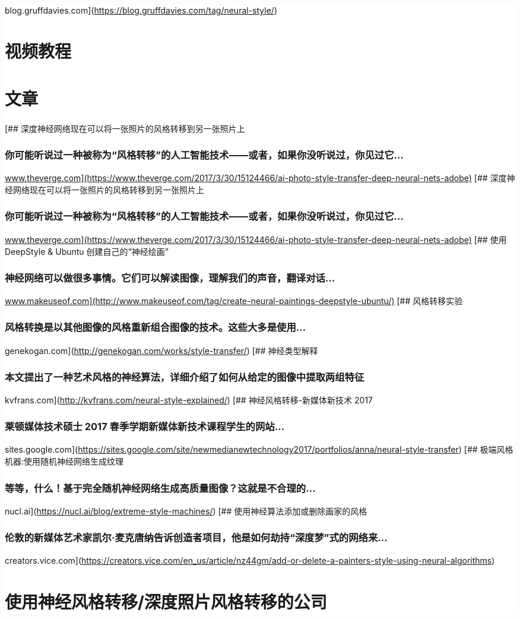 blog.gruffdavies.com](https://blog.gruffdavies.com/tag/neural-style/) 

# **视频教程**

# **文章**

[](https://www.theverge.com/2017/3/30/15124466/ai-photo-style-transfer-deep-neural-nets-adobe) [## 深度神经网络现在可以将一张照片的风格转移到另一张照片上

### 你可能听说过一种被称为“风格转移”的人工智能技术——或者，如果你没听说过，你见过它…

www.theverge.com](https://www.theverge.com/2017/3/30/15124466/ai-photo-style-transfer-deep-neural-nets-adobe) [](https://www.theverge.com/2017/3/30/15124466/ai-photo-style-transfer-deep-neural-nets-adobe) [## 深度神经网络现在可以将一张照片的风格转移到另一张照片上

### 你可能听说过一种被称为“风格转移”的人工智能技术——或者，如果你没听说过，你见过它…

www.theverge.com](https://www.theverge.com/2017/3/30/15124466/ai-photo-style-transfer-deep-neural-nets-adobe) [](http://www.makeuseof.com/tag/create-neural-paintings-deepstyle-ubuntu/) [## 使用 DeepStyle & Ubuntu 创建自己的“神经绘画”

### 神经网络可以做很多事情。它们可以解读图像，理解我们的声音，翻译对话…

www.makeuseof.com](http://www.makeuseof.com/tag/create-neural-paintings-deepstyle-ubuntu/) [](http://genekogan.com/works/style-transfer/) [## 风格转移实验

### 风格转换是以其他图像的风格重新组合图像的技术。这些大多是使用…

genekogan.com](http://genekogan.com/works/style-transfer/)  [## 神经类型解释

### 本文提出了一种艺术风格的神经算法，详细介绍了如何从给定的图像中提取两组特征

kvfrans.com](http://kvfrans.com/neural-style-explained/) [](https://sites.google.com/site/newmedianewtechnology2017/portfolios/anna/neural-style-transfer) [## 神经风格转移-新媒体新技术 2017

### 莱顿媒体技术硕士 2017 春季学期新媒体新技术课程学生的网站…

sites.google.com](https://sites.google.com/site/newmedianewtechnology2017/portfolios/anna/neural-style-transfer) [](https://nucl.ai/blog/extreme-style-machines/) [## 极端风格机器:使用随机神经网络生成纹理

### 等等，什么！基于完全随机神经网络生成高质量图像？这就是不合理的…

nucl.ai](https://nucl.ai/blog/extreme-style-machines/) [](https://creators.vice.com/en_us/article/nz44gm/add-or-delete-a-painters-style-using-neural-algorithms) [## 使用神经算法添加或删除画家的风格

### 伦敦的新媒体艺术家凯尔·麦克唐纳告诉创造者项目，他是如何劫持“深度梦”式的网络来…

creators.vice.com](https://creators.vice.com/en_us/article/nz44gm/add-or-delete-a-painters-style-using-neural-algorithms) 

# **使用神经风格转移/深度照片风格转移的公司**
